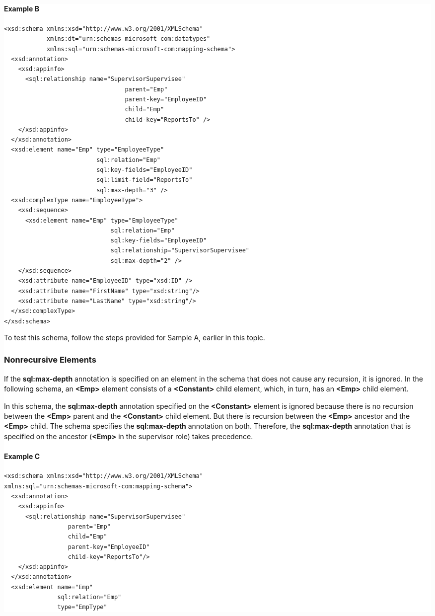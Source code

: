 #### Example B  
  
```  
<xsd:schema xmlns:xsd="http://www.w3.org/2001/XMLSchema"  
            xmlns:dt="urn:schemas-microsoft-com:datatypes"  
            xmlns:sql="urn:schemas-microsoft-com:mapping-schema">  
  <xsd:annotation>  
    <xsd:appinfo>  
      <sql:relationship name="SupervisorSupervisee"  
                                  parent="Emp"  
                                  parent-key="EmployeeID"  
                                  child="Emp"  
                                  child-key="ReportsTo" />  
    </xsd:appinfo>  
  </xsd:annotation>  
  <xsd:element name="Emp" type="EmployeeType"   
                          sql:relation="Emp"   
                          sql:key-fields="EmployeeID"   
                          sql:limit-field="ReportsTo"   
                          sql:max-depth="3" />  
  <xsd:complexType name="EmployeeType">  
    <xsd:sequence>  
      <xsd:element name="Emp" type="EmployeeType"   
                              sql:relation="Emp"   
                              sql:key-fields="EmployeeID"  
                              sql:relationship="SupervisorSupervisee"  
                              sql:max-depth="2" />  
    </xsd:sequence>   
    <xsd:attribute name="EmployeeID" type="xsd:ID" />  
    <xsd:attribute name="FirstName" type="xsd:string"/>  
    <xsd:attribute name="LastName" type="xsd:string"/>  
  </xsd:complexType>  
</xsd:schema>  
```  
  
 To test this schema, follow the steps provided for Sample A, earlier in this topic.  
  
### Nonrecursive Elements  
 If the **sql:max-depth** annotation is specified on an element in the schema that does not cause any recursion, it is ignored. In the following schema, an **\<Emp>** element consists of a **\<Constant>** child element, which, in turn, has an **\<Emp>** child element.  
  
 In this schema, the **sql:max-depth** annotation specified on the **\<Constant>** element is ignored because there is no recursion between the **\<Emp>** parent and the **\<Constant>** child element. But there is recursion between the **\<Emp>** ancestor and the **\<Emp>** child. The schema specifies the **sql:max-depth** annotation on both. Therefore, the **sql:max-depth** annotation that is specified on the ancestor (**\<Emp>** in the supervisor role) takes precedence.  
  
#### Example C  
  
```  
<xsd:schema xmlns:xsd="http://www.w3.org/2001/XMLSchema"   
xmlns:sql="urn:schemas-microsoft-com:mapping-schema">  
  <xsd:annotation>  
    <xsd:appinfo>  
      <sql:relationship name="SupervisorSupervisee"   
                  parent="Emp"   
                  child="Emp"   
                  parent-key="EmployeeID"   
                  child-key="ReportsTo"/>  
    </xsd:appinfo>  
  </xsd:annotation>  
  <xsd:element name="Emp"   
               sql:relation="Emp"   
               type="EmpType"  
```